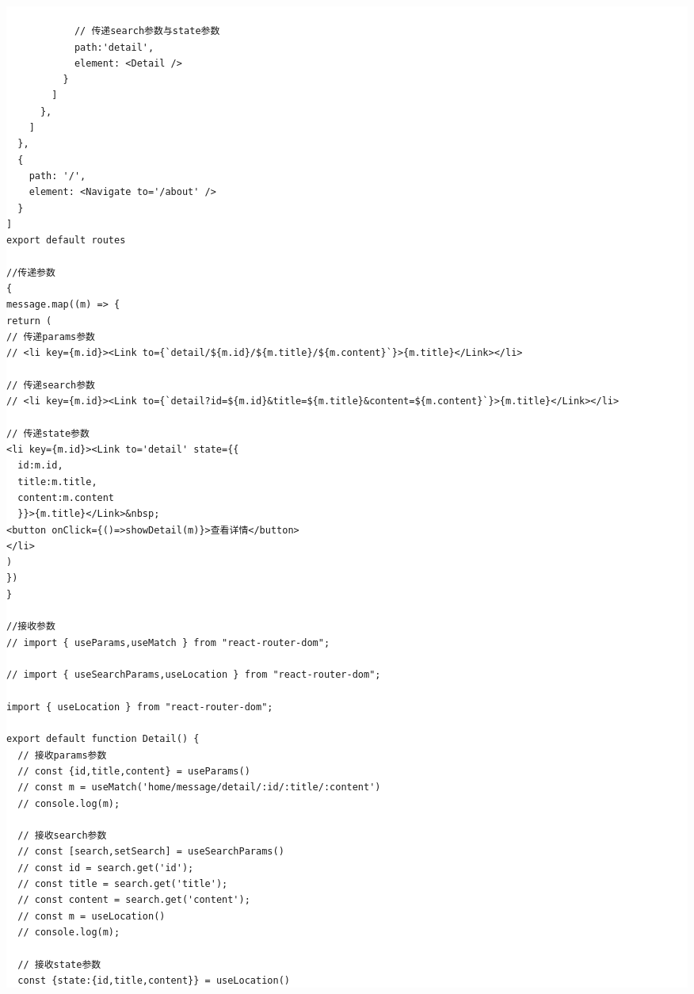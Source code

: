 ```

            // 传递search参数与state参数
            path:'detail',
            element: <Detail />
          }
        ]
      },
    ]
  },
  {
    path: '/',
    element: <Navigate to='/about' />
  }
]
export default routes

//传递参数
{
message.map((m) => {
return (
// 传递params参数
// <li key={m.id}><Link to={`detail/${m.id}/${m.title}/${m.content}`}>{m.title}</Link></li>

// 传递search参数
// <li key={m.id}><Link to={`detail?id=${m.id}&title=${m.title}&content=${m.content}`}>{m.title}</Link></li>

// 传递state参数
<li key={m.id}><Link to='detail' state={{
  id:m.id,
  title:m.title,
  content:m.content
  }}>{m.title}</Link>&nbsp;
<button onClick={()=>showDetail(m)}>查看详情</button>
</li>
)
})
}

//接收参数
// import { useParams,useMatch } from "react-router-dom";

// import { useSearchParams,useLocation } from "react-router-dom";

import { useLocation } from "react-router-dom";

export default function Detail() {
  // 接收params参数
  // const {id,title,content} = useParams()
  // const m = useMatch('home/message/detail/:id/:title/:content')
  // console.log(m);

  // 接收search参数
  // const [search,setSearch] = useSearchParams()
  // const id = search.get('id');
  // const title = search.get('title');
  // const content = search.get('content');
  // const m = useLocation()
  // console.log(m);

  // 接收state参数
  const {state:{id,title,content}} = useLocation()
```